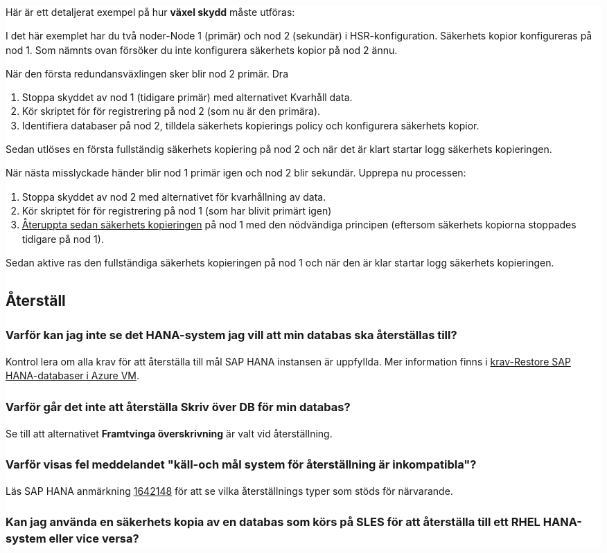 Här är ett detaljerat exempel på hur **växel skydd** måste utföras:

I det här exemplet har du två noder-Node 1 (primär) och nod 2 (sekundär) i HSR-konfiguration.  Säkerhets kopior konfigureras på nod 1. Som nämnts ovan försöker du inte konfigurera säkerhets kopior på nod 2 ännu.

När den första redundansväxlingen sker blir nod 2 primär. Dra

1. Stoppa skyddet av nod 1 (tidigare primär) med alternativet Kvarhåll data.
1. Kör skriptet för för registrering på nod 2 (som nu är den primära).
1. Identifiera databaser på nod 2, tilldela säkerhets kopierings policy och konfigurera säkerhets kopior.

Sedan utlöses en första fullständig säkerhets kopiering på nod 2 och när det är klart startar logg säkerhets kopieringen.

När nästa misslyckade händer blir nod 1 primär igen och nod 2 blir sekundär. Upprepa nu processen:

1. Stoppa skyddet av nod 2 med alternativet för kvarhållning av data.
1. Kör skriptet för för registrering på nod 1 (som har blivit primärt igen)
1. [Återuppta sedan säkerhets kopieringen](sap-hana-db-manage.md#resume-protection-for-an-sap-hana-database) på nod 1 med den nödvändiga principen (eftersom säkerhets kopiorna stoppades tidigare på nod 1).

Sedan aktive ras den fullständiga säkerhets kopieringen på nod 1 och när den är klar startar logg säkerhets kopieringen.

## <a name="restore"></a>Återställ

### <a name="why-cant-i-see-the-hana-system-i-want-my-database-to-be-restored-to"></a>Varför kan jag inte se det HANA-system jag vill att min databas ska återställas till?

Kontrol lera om alla krav för att återställa till mål SAP HANA instansen är uppfyllda. Mer information finns i [krav-Restore SAP HANA-databaser i Azure VM](./sap-hana-db-restore.md#prerequisites).

### <a name="why-is-the-overwrite-db-restore-failing-for-my-database"></a>Varför går det inte att återställa Skriv över DB för min databas?

Se till att alternativet **Framtvinga överskrivning** är valt vid återställning.

### <a name="why-do-i-see-the-source-and-target-systems-for-restore-are-incompatible-error"></a>Varför visas fel meddelandet "käll-och mål system för återställning är inkompatibla"?

Läs SAP HANA anmärkning [1642148](https://launchpad.support.sap.com/#/notes/1642148) för att se vilka återställnings typer som stöds för närvarande.

### <a name="can-i-use-a-backup-of-a-database-running-on-sles-to-restore-to-an-rhel-hana-system-or-vice-versa"></a>Kan jag använda en säkerhets kopia av en databas som körs på SLES för att återställa till ett RHEL HANA-system eller vice versa?
